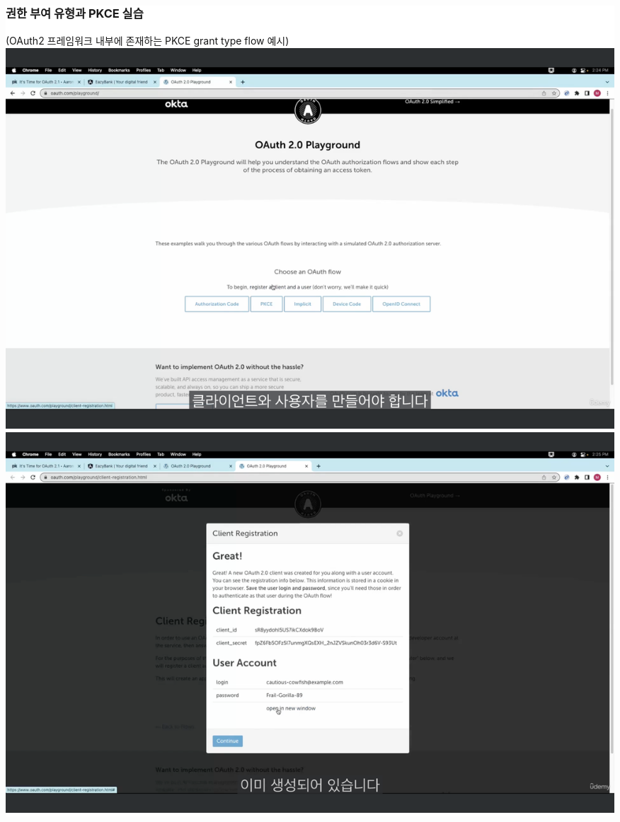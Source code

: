 ### 권한 부여 유형과 PKCE 실습
(OAuth2 프레임워크 내부에 존재하는 PKCE grant type flow 예시)
![img_45.png](image/img_45.png)
![img_46.png](image/img_46.png)
